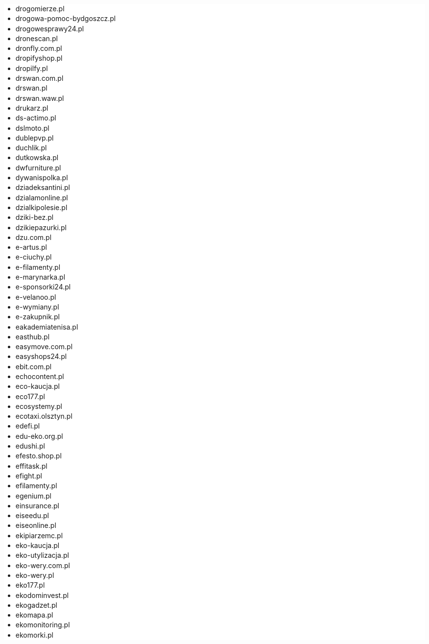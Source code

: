 - drogomierze.pl
- drogowa-pomoc-bydgoszcz.pl
- drogowesprawy24.pl
- dronescan.pl
- dronfly.com.pl
- dropifyshop.pl
- dropilfy.pl
- drswan.com.pl
- drswan.pl
- drswan.waw.pl
- drukarz.pl
- ds-actimo.pl
- dslmoto.pl
- dublepvp.pl
- duchlik.pl
- dutkowska.pl
- dwfurniture.pl
- dywanispolka.pl
- dziadeksantini.pl
- dzialamonline.pl
- dzialkipolesie.pl
- dziki-bez.pl
- dzikiepazurki.pl
- dzu.com.pl
- e-artus.pl
- e-ciuchy.pl
- e-filamenty.pl
- e-marynarka.pl
- e-sponsorki24.pl
- e-velanoo.pl
- e-wymiany.pl
- e-zakupnik.pl
- eakademiatenisa.pl
- easthub.pl
- easymove.com.pl
- easyshops24.pl
- ebit.com.pl
- echocontent.pl
- eco-kaucja.pl
- eco177.pl
- ecosystemy.pl
- ecotaxi.olsztyn.pl
- edefi.pl
- edu-eko.org.pl
- edushi.pl
- efesto.shop.pl
- effitask.pl
- efight.pl
- efilamenty.pl
- egenium.pl
- einsurance.pl
- eiseedu.pl
- eiseonline.pl
- ekipiarzemc.pl
- eko-kaucja.pl
- eko-utylizacja.pl
- eko-wery.com.pl
- eko-wery.pl
- eko177.pl
- ekodominvest.pl
- ekogadzet.pl
- ekomapa.pl
- ekomonitoring.pl
- ekomorki.pl